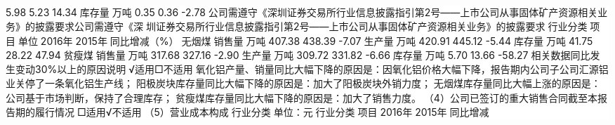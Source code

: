 5.98
5.23
14.34
库存量
万吨
0.35
0.36
-2.78
公司需遵守《深圳证券交易所行业信息披露指引第2号——上市公司从事固体矿产资源相关业务》的披露要求公司需遵守《深
圳证券交易所行业信息披露指引第2号——上市公司从事固体矿产资源相关业务》的披露要求
行业分类
项目
单位
2016年
2015年
同比增减（%）
无烟煤
销售量
万吨
407.38
438.39
-7.07
生产量
万吨
420.91
445.12
-5.44
库存量
万吨
41.75
28.22
47.94
贫瘦煤
销售量
万吨
317.68
327.16
-2.90
生产量
万吨
309.72
331.82
-6.66
库存量
万吨
5.70
13.66
-58.27
相关数据同比发生变动30%以上的原因说明
√适用□不适用
氧化铝产量、销量同比大幅下降的原因是：因氧化铝价格大幅下降，报告期内公司子公司汇源铝业关停了一条氧化铝生产线；
阳极炭块库存量同比大幅下降的原因是：加大了阳极炭块外销力度；
无烟煤库存量同比大幅上涨的原因是：公司基于市场判断，保持了合理库存；
贫瘦煤库存量同比大幅下降的原因是：加大了销售力度。
（4）公司已签订的重大销售合同截至本报告期的履行情况
□适用√不适用
（5）营业成本构成
行业分类
单位：元
行业分类
项目
2016年
2015年
同比增减